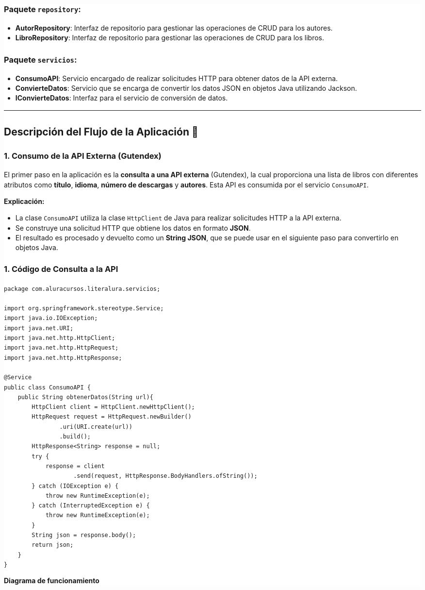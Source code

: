 ### Paquete `repository`:
- **AutorRepository**: Interfaz de repositorio para gestionar las operaciones de CRUD para los autores.
- **LibroRepository**: Interfaz de repositorio para gestionar las operaciones de CRUD para los libros.

### Paquete `servicios`:
- **ConsumoAPI**: Servicio encargado de realizar solicitudes HTTP para obtener datos de la API externa.
- **ConvierteDatos**: Servicio que se encarga de convertir los datos JSON en objetos Java utilizando Jackson.
- **IConvierteDatos**: Interfaz para el servicio de conversión de datos.

---
## Descripción del Flujo de la Aplicación 🔄

### 1. **Consumo de la API Externa (Gutendex)**
El primer paso en la aplicación es la **consulta a una API externa** (Gutendex), la cual proporciona una lista de libros con diferentes atributos como **título**, **idioma**, **número de descargas** y **autores**. Esta API es consumida por el servicio `ConsumoAPI`.

**Explicación:**
- La clase `ConsumoAPI` utiliza la clase `HttpClient` de Java para realizar solicitudes HTTP a la API externa.
- Se construye una solicitud HTTP que obtiene los datos en formato **JSON**.
- El resultado es procesado y devuelto como un **String JSON**, que se puede usar en el siguiente paso para convertirlo en objetos Java.

### 1. Código de Consulta a la API
```
package com.aluracursos.literalura.servicios;

import org.springframework.stereotype.Service;
import java.io.IOException;
import java.net.URI;
import java.net.http.HttpClient;
import java.net.http.HttpRequest;
import java.net.http.HttpResponse;

@Service
public class ConsumoAPI {
    public String obtenerDatos(String url){
        HttpClient client = HttpClient.newHttpClient();
        HttpRequest request = HttpRequest.newBuilder()
                .uri(URI.create(url))
                .build();
        HttpResponse<String> response = null;
        try {
            response = client
                    .send(request, HttpResponse.BodyHandlers.ofString());
        } catch (IOException e) {
            throw new RuntimeException(e);
        } catch (InterruptedException e) {
            throw new RuntimeException(e);
        }
        String json = response.body();
        return json;
    }
}
```
**Diagrama de funcionamiento**
